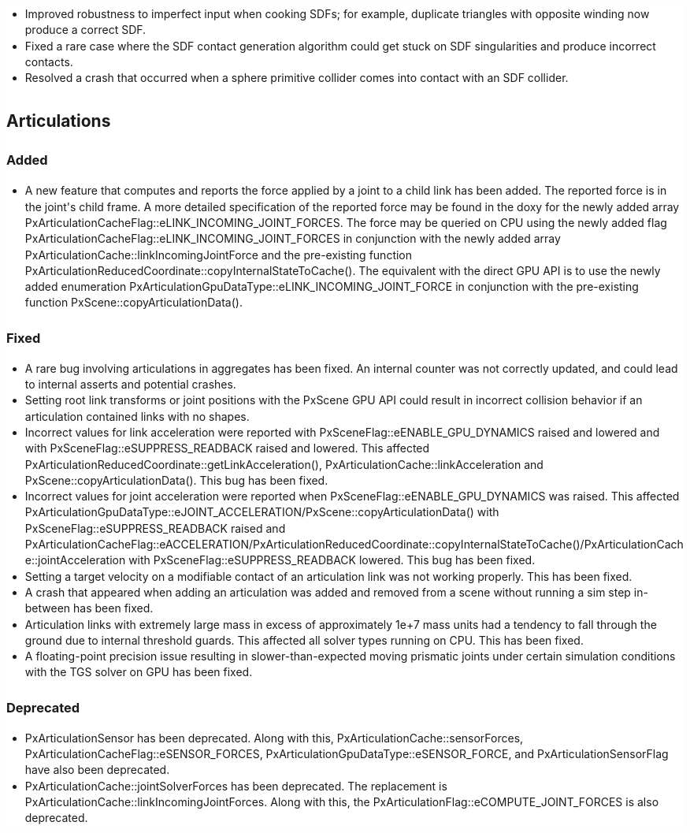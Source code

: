 * Improved robustness to imperfect input when cooking SDFs; for example, duplicate triangles with opposite winding now produce a correct SDF.
* Fixed a rare case where the SDF contact generation algorithm could get stuck on SDF singularities and produce incorrect contacts.
* Resolved a crash that occurred when a sphere primitive collider comes into contact with an SDF collider.

## Articulations

### Added

* A new feature that computes and reports the force applied by a joint to a child link has been added.  The reported force is in the joint's child frame.  A more detailed specification of the reported force may be found in the doxy for the newly added array PxArticulationCacheFlag::eLINK_INCOMING_JOINT_FORCES. The force may be queried on CPU using the newly added flag PxArticulationCacheFlag::eLINK_INCOMING_JOINT_FORCES in conjunction with the newly added array PxArticulationCache::linkIncomingJointForce and the pre-existing function PxArticulationReducedCoordinate::copyInternalStateToCache(). The equivalent with the direct GPU API is to use the newly added enumeration PxArticulationGpuDataType::eLINK_INCOMING_JOINT_FORCE in conjunction with the pre-existing function PxScene::copyArticulationData().

### Fixed

* A rare bug involving articulations in aggregates has been fixed. An internal counter was not correctly updated, and could lead to internal asserts and potential crashes.
* Setting root link transforms or joint positions with the PxScene GPU API could result in incorrect collision behavior if an articulation contained links with no shapes.
* Incorrect values for link acceleration were reported with PxSceneFlag::eENABLE_GPU_DYNAMICS raised and lowered and with PxSceneFlag::eSUPPRESS_READBACK raised and lowered. This affected PxArticulationReducedCoordinate::getLinkAcceleration(), PxArticulationCache::linkAcceleration and PxScene::copyArticulationData().  This bug has been fixed.
* Incorrect values for joint acceleration were reported when PxSceneFlag::eENABLE_GPU_DYNAMICS was raised. This affected PxArticulationGpuDataType::eJOINT_ACCELERATION/PxScene::copyArticulationData() with PxSceneFlag::eSUPPRESS_READBACK raised and PxArticulationCacheFlag::eACCELERATION/PxArticulationReducedCoordinate::copyInternalStateToCache()/PxArticulationCache::jointAcceleration with PxSceneFlag::eSUPPRESS_READBACK lowered. This bug has been fixed.
* Setting a target velocity on a modifiable contact of an articulation link was not working properly. This has been fixed.
* A crash that appeared when adding an articulation was added and removed from a scene without running a sim step in-between has been fixed.
* Articulation links with extremely large mass in excess of approximately 1e+7 mass units had a tendency to fall through the ground due to internal threshold guards.  This affected all solver types running on CPU. This has been fixed.
* A floating-point precision issue resulting in slower-than-expected moving prismatic joints under certain simulation conditions with the TGS solver on GPU has been fixed.

### Deprecated

* PxArticulationSensor has been deprecated. Along with this, PxArticulationCache::sensorForces, PxArticulationCacheFlag::eSENSOR_FORCES, PxArticulationGpuDataType::eSENSOR_FORCE, and PxArticulationSensorFlag have also been deprecated.
* PxArticulationCache::jointSolverForces has been deprecated. The replacement is PxArticulationCache::linkIncomingJointForces. Along with this, the PxArticulationFlag::eCOMPUTE_JOINT_FORCES is also deprecated.

